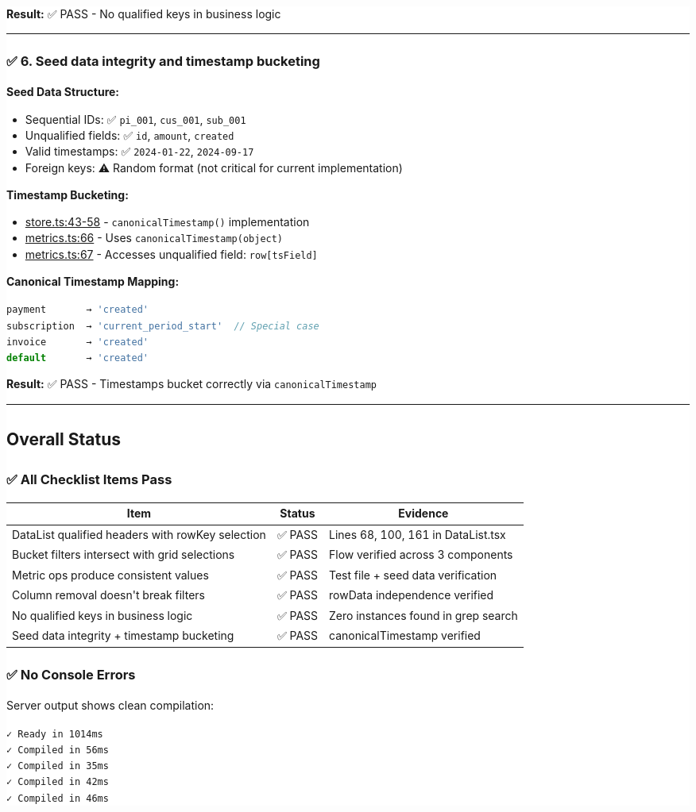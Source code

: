**Result:** ✅ PASS - No qualified keys in business logic

---

### ✅ 6. Seed data integrity and timestamp bucketing

**Seed Data Structure:**
- Sequential IDs: ✅ `pi_001`, `cus_001`, `sub_001`
- Unqualified fields: ✅ `id`, `amount`, `created`
- Valid timestamps: ✅ `2024-01-22`, `2024-09-17`
- Foreign keys: ⚠️  Random format (not critical for current implementation)

**Timestamp Bucketing:**
- [store.ts:43-58](src/data/store.ts#L43-L58) - `canonicalTimestamp()` implementation
- [metrics.ts:66](src/lib/metrics.ts#L66) - Uses `canonicalTimestamp(object)`
- [metrics.ts:67](src/lib/metrics.ts#L67) - Accesses unqualified field: `row[tsField]`

**Canonical Timestamp Mapping:**
```typescript
payment       → 'created'
subscription  → 'current_period_start'  // Special case
invoice       → 'created'
default       → 'created'
```

**Result:** ✅ PASS - Timestamps bucket correctly via `canonicalTimestamp`

---

## Overall Status

### ✅ All Checklist Items Pass

| Item | Status | Evidence |
|------|--------|----------|
| DataList qualified headers with rowKey selection | ✅ PASS | Lines 68, 100, 161 in DataList.tsx |
| Bucket filters intersect with grid selections | ✅ PASS | Flow verified across 3 components |
| Metric ops produce consistent values | ✅ PASS | Test file + seed data verification |
| Column removal doesn't break filters | ✅ PASS | rowData independence verified |
| No qualified keys in business logic | ✅ PASS | Zero instances found in grep search |
| Seed data integrity + timestamp bucketing | ✅ PASS | canonicalTimestamp verified |

### ✅ No Console Errors

Server output shows clean compilation:
```
✓ Ready in 1014ms
✓ Compiled in 56ms
✓ Compiled in 35ms
✓ Compiled in 42ms
✓ Compiled in 46ms
```
